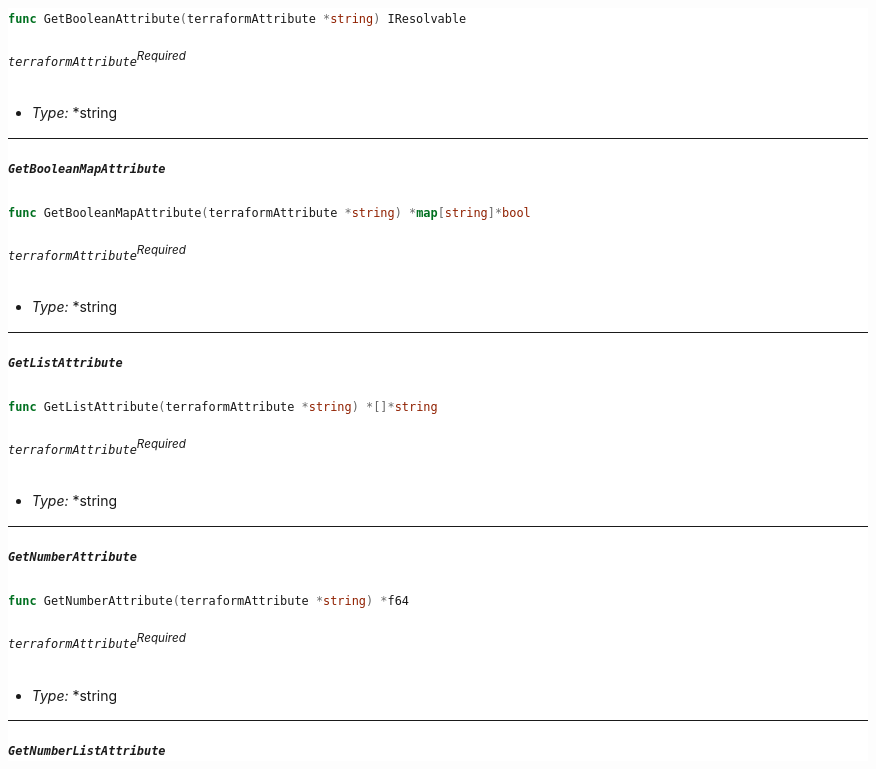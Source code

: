 ```go
func GetBooleanAttribute(terraformAttribute *string) IResolvable
```

###### `terraformAttribute`<sup>Required</sup> <a name="terraformAttribute" id="@cdktf/provider-snowflake.tag.Tag.getBooleanAttribute.parameter.terraformAttribute"></a>

- *Type:* *string

---

##### `GetBooleanMapAttribute` <a name="GetBooleanMapAttribute" id="@cdktf/provider-snowflake.tag.Tag.getBooleanMapAttribute"></a>

```go
func GetBooleanMapAttribute(terraformAttribute *string) *map[string]*bool
```

###### `terraformAttribute`<sup>Required</sup> <a name="terraformAttribute" id="@cdktf/provider-snowflake.tag.Tag.getBooleanMapAttribute.parameter.terraformAttribute"></a>

- *Type:* *string

---

##### `GetListAttribute` <a name="GetListAttribute" id="@cdktf/provider-snowflake.tag.Tag.getListAttribute"></a>

```go
func GetListAttribute(terraformAttribute *string) *[]*string
```

###### `terraformAttribute`<sup>Required</sup> <a name="terraformAttribute" id="@cdktf/provider-snowflake.tag.Tag.getListAttribute.parameter.terraformAttribute"></a>

- *Type:* *string

---

##### `GetNumberAttribute` <a name="GetNumberAttribute" id="@cdktf/provider-snowflake.tag.Tag.getNumberAttribute"></a>

```go
func GetNumberAttribute(terraformAttribute *string) *f64
```

###### `terraformAttribute`<sup>Required</sup> <a name="terraformAttribute" id="@cdktf/provider-snowflake.tag.Tag.getNumberAttribute.parameter.terraformAttribute"></a>

- *Type:* *string

---

##### `GetNumberListAttribute` <a name="GetNumberListAttribute" id="@cdktf/provider-snowflake.tag.Tag.getNumberListAttribute"></a>
